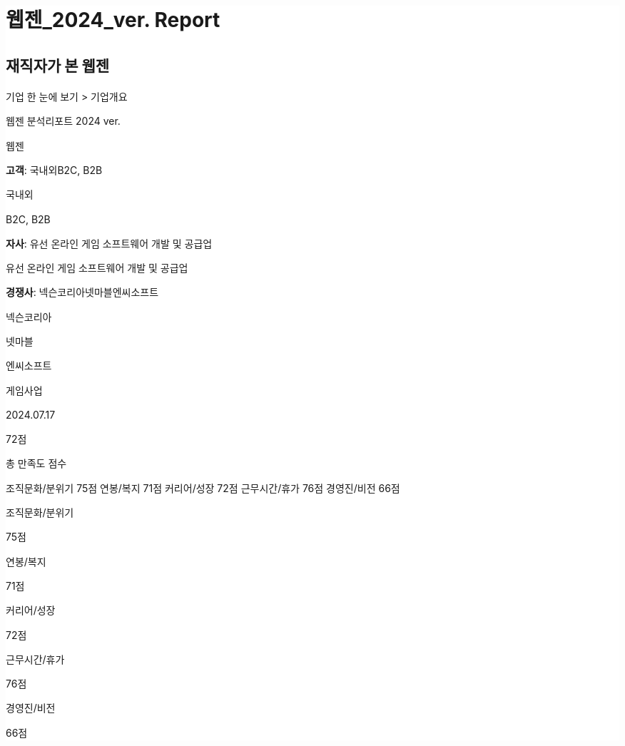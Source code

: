 # 웹젠_2024_ver. Report

## 재직자가 본 웹젠

기업 한 눈에 보기 > 기업개요

웹젠 분석리포트 2024 ver.

웹젠

**고객**: 국내외B2C, B2B

국내외

B2C, B2B

**자사**: 유선 온라인 게임 소프트웨어 개발 및 공급업

유선 온라인 게임 소프트웨어 개발 및 공급업

**경쟁사**: 넥슨코리아넷마블엔씨소프트

넥슨코리아

넷마블

엔씨소프트

게임사업

2024.07.17

72점

총 만족도 점수

조직문화/분위기 75점
연봉/복지 71점
커리어/성장 72점
근무시간/휴가 76점
경영진/비전 66점

조직문화/분위기

75점

연봉/복지

71점

커리어/성장

72점

근무시간/휴가

76점

경영진/비전

66점
